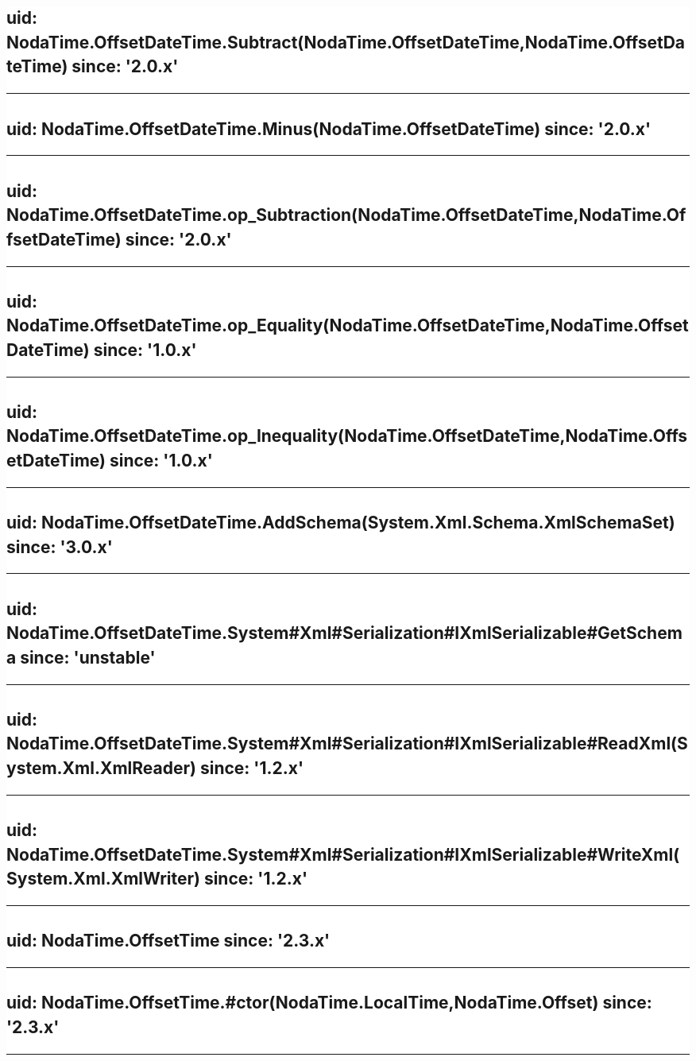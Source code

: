 uid: NodaTime.OffsetDateTime.Subtract(NodaTime.OffsetDateTime,NodaTime.OffsetDateTime)
since: '2.0.x'
---

---
uid: NodaTime.OffsetDateTime.Minus(NodaTime.OffsetDateTime)
since: '2.0.x'
---

---
uid: NodaTime.OffsetDateTime.op_Subtraction(NodaTime.OffsetDateTime,NodaTime.OffsetDateTime)
since: '2.0.x'
---

---
uid: NodaTime.OffsetDateTime.op_Equality(NodaTime.OffsetDateTime,NodaTime.OffsetDateTime)
since: '1.0.x'
---

---
uid: NodaTime.OffsetDateTime.op_Inequality(NodaTime.OffsetDateTime,NodaTime.OffsetDateTime)
since: '1.0.x'
---

---
uid: NodaTime.OffsetDateTime.AddSchema(System.Xml.Schema.XmlSchemaSet)
since: '3.0.x'
---

---
uid: NodaTime.OffsetDateTime.System#Xml#Serialization#IXmlSerializable#GetSchema
since: 'unstable'
---

---
uid: NodaTime.OffsetDateTime.System#Xml#Serialization#IXmlSerializable#ReadXml(System.Xml.XmlReader)
since: '1.2.x'
---

---
uid: NodaTime.OffsetDateTime.System#Xml#Serialization#IXmlSerializable#WriteXml(System.Xml.XmlWriter)
since: '1.2.x'
---

---
uid: NodaTime.OffsetTime
since: '2.3.x'
---

---
uid: NodaTime.OffsetTime.#ctor(NodaTime.LocalTime,NodaTime.Offset)
since: '2.3.x'
---

---